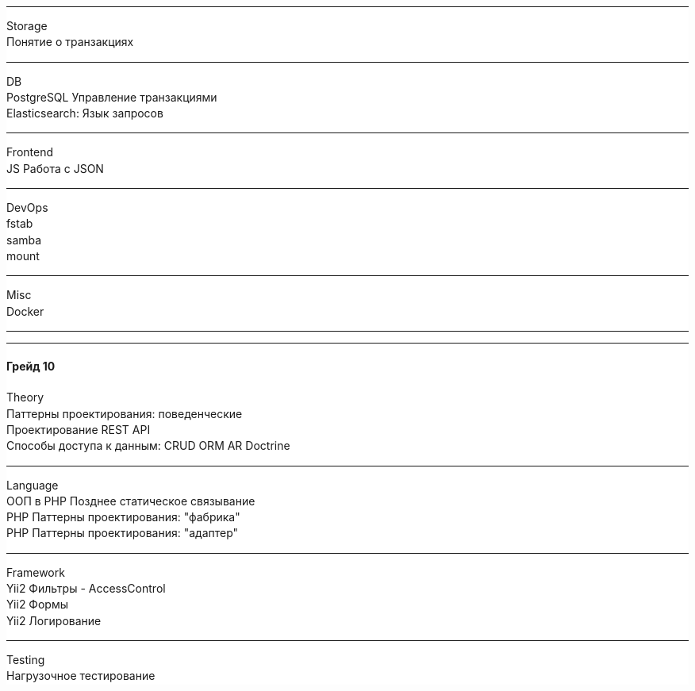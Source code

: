 ***

Storage  
Понятие о транзакциях  

***

DB  
PostgreSQL Управление транзакциями  
Elasticsearch: Язык запросов  

***

Frontend  
JS Работа с JSON  

***

DevOps  
fstab  
samba  
mount  

***

Misc  
Docker  

***
***

#### Грейд 10

Theory  
Паттерны проектирования: поведенческие  
Проектирование REST API  
Способы доступа к данным: CRUD ORM AR Doctrine  

***

Language  
ООП в PHP Позднее статическое связывание  
PHP Паттерны проектирования: "фабрика"  
PHP Паттерны проектирования: "адаптер"  

***

Framework  
Yii2 Фильтры - AccessControl  
Yii2 Формы  
Yii2 Логирование  

***

Testing  
Нагрузочное тестирование  
